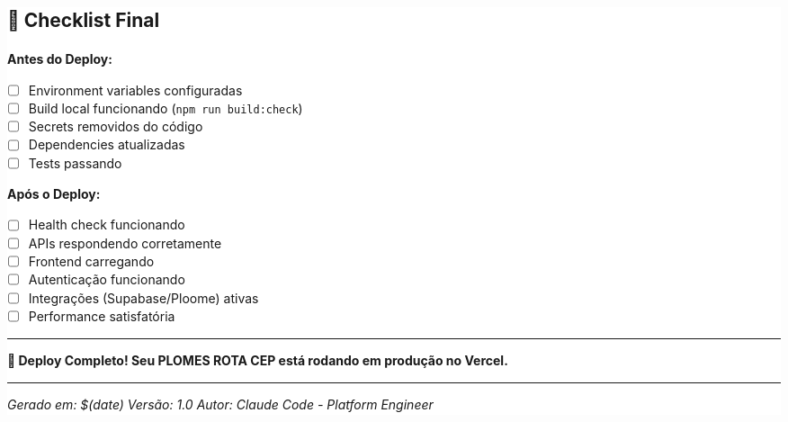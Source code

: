 
## 📄 Checklist Final

**Antes do Deploy:**
- [ ] Environment variables configuradas
- [ ] Build local funcionando (`npm run build:check`)
- [ ] Secrets removidos do código
- [ ] Dependencies atualizadas
- [ ] Tests passando

**Após o Deploy:**
- [ ] Health check funcionando
- [ ] APIs respondendo corretamente
- [ ] Frontend carregando
- [ ] Autenticação funcionando
- [ ] Integrações (Supabase/Ploome) ativas
- [ ] Performance satisfatória

---

**🎉 Deploy Completo! Seu PLOMES ROTA CEP está rodando em produção no Vercel.**

---

*Gerado em: $(date)*
*Versão: 1.0*
*Autor: Claude Code - Platform Engineer*